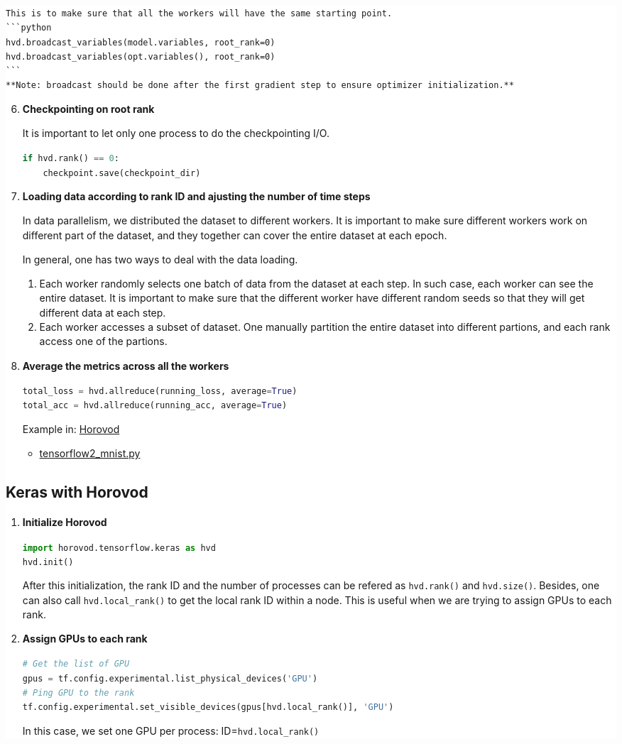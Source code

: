     This is to make sure that all the workers will have the same starting point.
    ```python
    hvd.broadcast_variables(model.variables, root_rank=0)
    hvd.broadcast_variables(opt.variables(), root_rank=0)
    ```
    **Note: broadcast should be done after the first gradient step to ensure optimizer initialization.**

6) **Checkpointing on root rank**

    It is important to let only one process to do the checkpointing I/O. 
    ```python
    if hvd.rank() == 0: 
        checkpoint.save(checkpoint_dir)
    ```

7) **Loading data according to rank ID and ajusting the number of time steps**

    In data parallelism, we distributed the dataset to different workers. It is important to make sure different workers work on different part of the dataset, and they together can cover the entire dataset at each epoch. 

    In general, one has two ways to deal with the data loading. 
        
    1. Each worker randomly selects one batch of data from the dataset at each step. In such case, each worker can see the entire dataset. It is important to make sure that the different worker have different random seeds so that they will get different data at each step.
    2. Each worker accesses a subset of dataset. One manually partition the entire dataset into different partions, and each rank access one of the partions. 

8) **Average the metrics across all the workers**
    ```python
    total_loss = hvd.allreduce(running_loss, average=True)
    total_acc = hvd.allreduce(running_acc, average=True)
    ```

    Example in: [Horovod](Horovod/) 
    * [tensorflow2_mnist.py](tensorflow2_mnist.py)


## Keras with Horovod
1) **Initialize Horovod**
    ```python
    import horovod.tensorflow.keras as hvd 
    hvd.init()
    ```
    After this initialization, the rank ID and the number of processes can be refered as ```hvd.rank()``` and ```hvd.size()```. Besides, one can also call ```hvd.local_rank()``` to get the local rank ID within a node. This is useful when we are trying to assign GPUs to each rank. 

2) **Assign GPUs to each rank**
    ```python
    # Get the list of GPU
    gpus = tf.config.experimental.list_physical_devices('GPU')
    # Ping GPU to the rank
    tf.config.experimental.set_visible_devices(gpus[hvd.local_rank()], 'GPU')
    ```
    In this case, we set one GPU per process: ID=```hvd.local_rank()```
